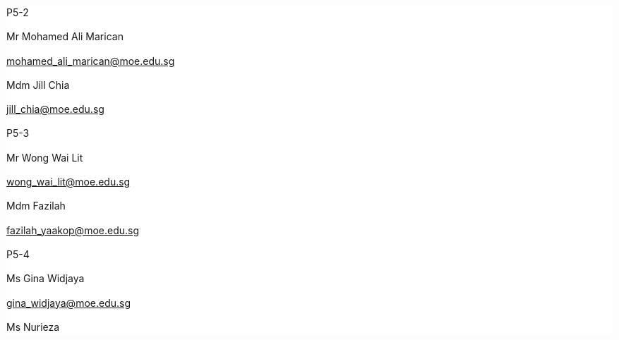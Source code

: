 <tr>
<td rowspan="2" colspan="1">
<p>P5-2</p>
</td>
<td rowspan="1" colspan="1">
<p>Mr Mohamed Ali Marican</p>
</td>
<td rowspan="1" colspan="1">
<p><a href="mailto:mohamed_ali_marican@moe.edu.sg" rel="noopener noreferrer nofollow" target="_blank">mohamed_ali_marican@moe.edu.sg</a>
</p>
</td>
</tr>
<tr>
<td rowspan="1" colspan="1">
<p>Mdm Jill Chia</p>
</td>
<td rowspan="1" colspan="1">
<p><a href="mailto:Jill_chia@moe.edu.sg" rel="noopener noreferrer nofollow" target="_blank">jill_chia@moe.edu.sg</a>
</p>
</td>
</tr>
<tr>
<td rowspan="2" colspan="1">
<p>P5-3</p>
</td>
<td rowspan="1" colspan="1">
<p>Mr Wong Wai Lit</p>
</td>
<td rowspan="1" colspan="1">
<p><a href="mailto:wong_wai_lit@moe.edu.sg" rel="noopener noreferrer nofollow" target="_blank">wong_wai_lit@moe.edu.sg</a>
</p>
</td>
</tr>
<tr>
<td rowspan="1" colspan="1">
<p>Mdm Fazilah</p>
</td>
<td rowspan="1" colspan="1">
<p><a href="mailto:fazilah_yaakop@moe.edu.sg" rel="noopener noreferrer nofollow" target="_blank">fazilah_yaakop@moe.edu.sg</a>
</p>
</td>
</tr>
<tr>
<td rowspan="2" colspan="1">
<p>P5-4</p>
</td>
<td rowspan="1" colspan="1">
<p>Ms Gina Widjaya</p>
</td>
<td rowspan="1" colspan="1">
<p><a href="mailto:gina_widjaya@moe.edu.sg" rel="noopener noreferrer nofollow" target="_blank">gina_widjaya@moe.edu.sg</a>
</p>
</td>
</tr>
<tr>
<td rowspan="1" colspan="1">
<p>Ms Nurieza</p>
</td>
<td rowspan="1" colspan="1">